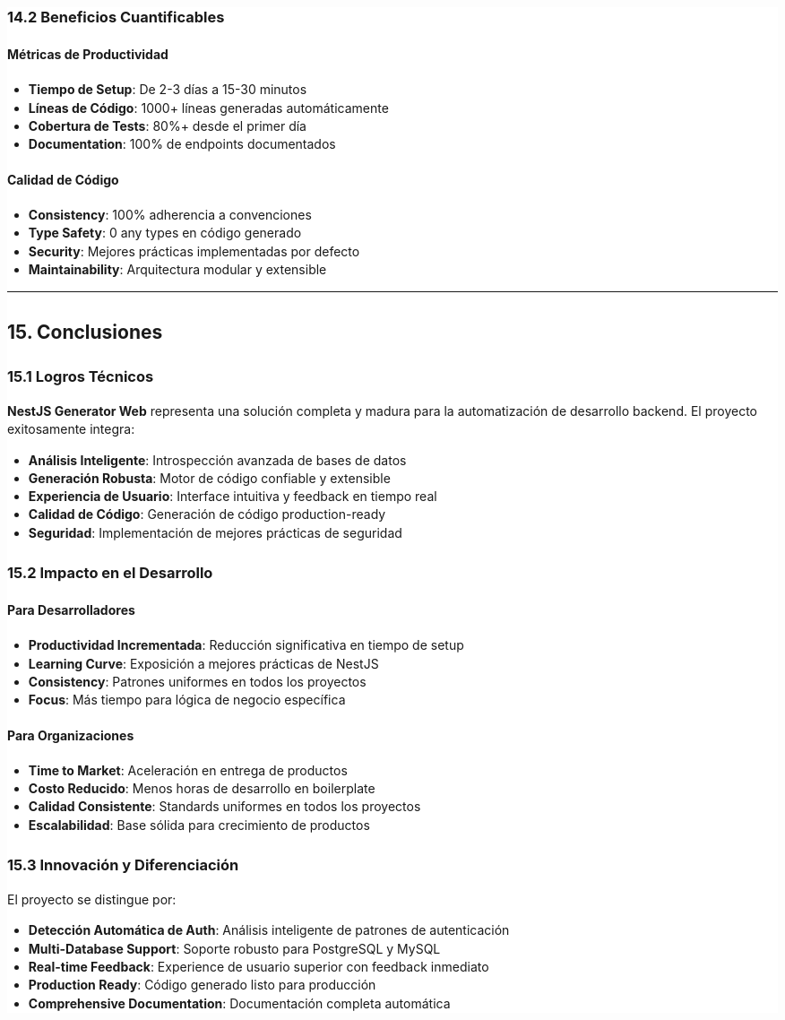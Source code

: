 ### **14.2 Beneficios Cuantificables**

#### **Métricas de Productividad**
- **Tiempo de Setup**: De 2-3 días a 15-30 minutos
- **Líneas de Código**: 1000+ líneas generadas automáticamente
- **Cobertura de Tests**: 80%+ desde el primer día
- **Documentation**: 100% de endpoints documentados

#### **Calidad de Código**
- **Consistency**: 100% adherencia a convenciones
- **Type Safety**: 0 any types en código generado
- **Security**: Mejores prácticas implementadas por defecto
- **Maintainability**: Arquitectura modular y extensible

---

## **15. Conclusiones**

### **15.1 Logros Técnicos**

**NestJS Generator Web** representa una solución completa y madura para la automatización de desarrollo backend. El proyecto exitosamente integra:

- **Análisis Inteligente**: Introspección avanzada de bases de datos
- **Generación Robusta**: Motor de código confiable y extensible
- **Experiencia de Usuario**: Interface intuitiva y feedback en tiempo real
- **Calidad de Código**: Generación de código production-ready
- **Seguridad**: Implementación de mejores prácticas de seguridad

### **15.2 Impacto en el Desarrollo**

#### **Para Desarrolladores**
- **Productividad Incrementada**: Reducción significativa en tiempo de setup
- **Learning Curve**: Exposición a mejores prácticas de NestJS
- **Consistency**: Patrones uniformes en todos los proyectos
- **Focus**: Más tiempo para lógica de negocio específica

#### **Para Organizaciones**
- **Time to Market**: Aceleración en entrega de productos
- **Costo Reducido**: Menos horas de desarrollo en boilerplate
- **Calidad Consistente**: Standards uniformes en todos los proyectos
- **Escalabilidad**: Base sólida para crecimiento de productos

### **15.3 Innovación y Diferenciación**

El proyecto se distingue por:

- **Detección Automática de Auth**: Análisis inteligente de patrones de autenticación
- **Multi-Database Support**: Soporte robusto para PostgreSQL y MySQL
- **Real-time Feedback**: Experience de usuario superior con feedback inmediato
- **Production Ready**: Código generado listo para producción
- **Comprehensive Documentation**: Documentación completa automática
